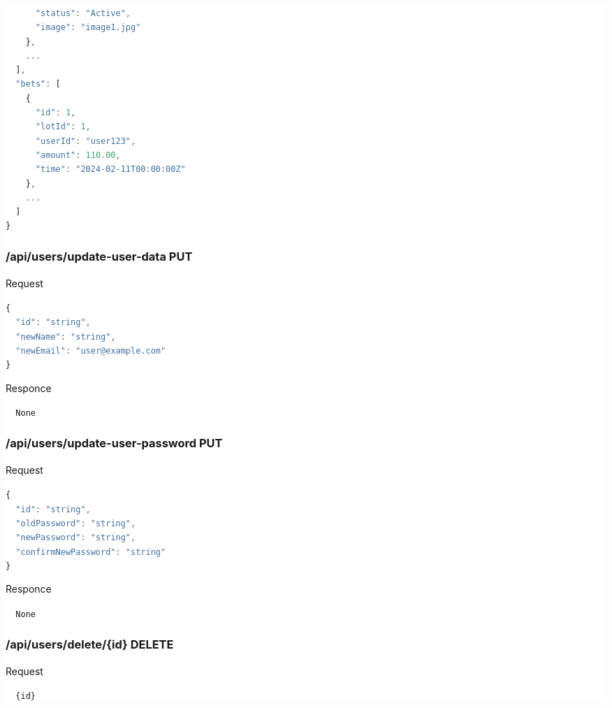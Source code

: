```js
      "status": "Active",
      "image": "image1.jpg"
    },
    ...
  ],
  "bets": [
    {
      "id": 1,
      "lotId": 1,
      "userId": "user123",
      "amount": 110.00,
      "time": "2024-02-11T00:00:00Z"
    },
    ...
  ]
}

```

### /api/users/update-user-data PUT
Request
```js
{
  "id": "string",
  "newName": "string",
  "newEmail": "user@example.com"
}
```

Responce
```js
  None
```

### /api/users/update-user-password PUT
Request
```js
{
  "id": "string",
  "oldPassword": "string",
  "newPassword": "string",
  "confirmNewPassword": "string"
}
```

Responce
```js
  None
```

### /api/users/delete/{id} DELETE
Request
```js
  {id}
```
